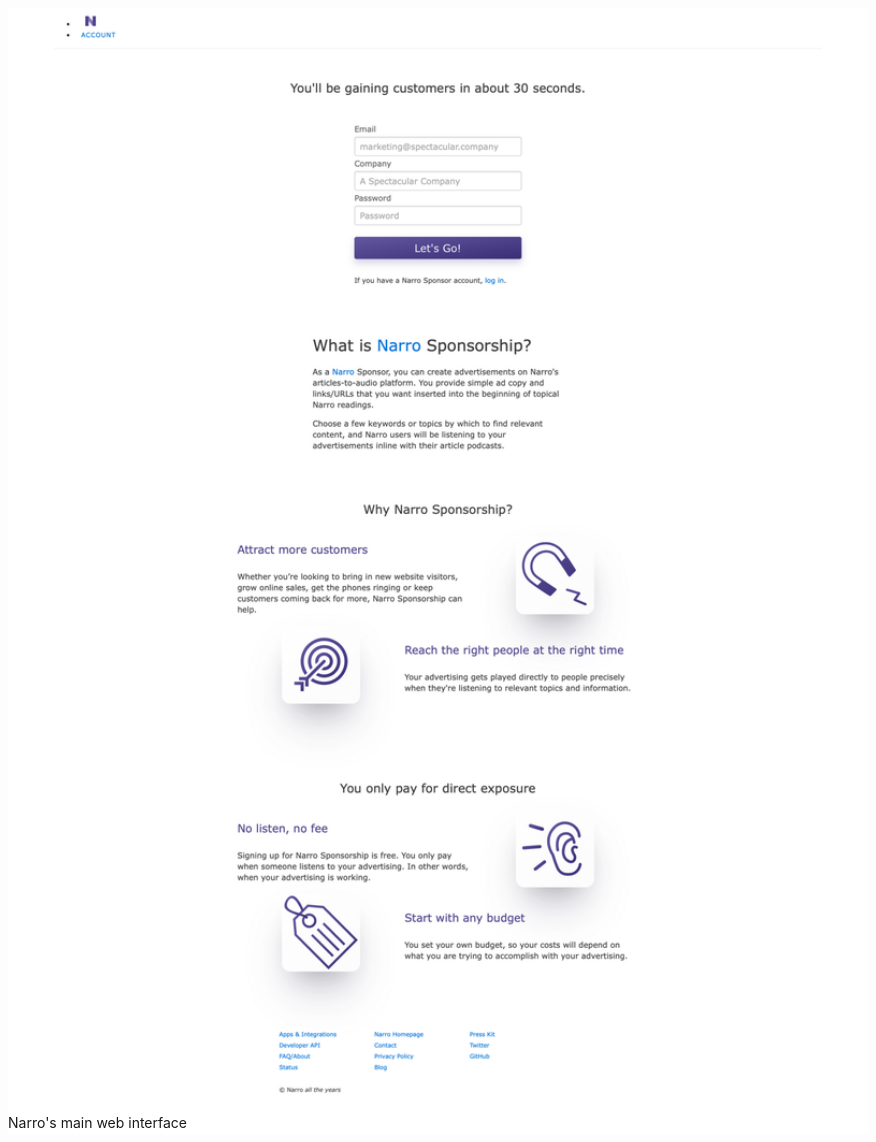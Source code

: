 <div class="kg-gallery-image"><img src="/assets/images/Screen-Shot-2023-01-22-at-10.39.22.png" width="2000" height="2861"  alt  sizes="(min-width: 720px) 720px"></div>
</div>
</div>
<figcaption>Narro's main web interface</figcaption></figure><figure class="kg-card kg-gallery-card kg-width-wide kg-card-hascaption"><div class="kg-gallery-container"><div class="kg-gallery-row">